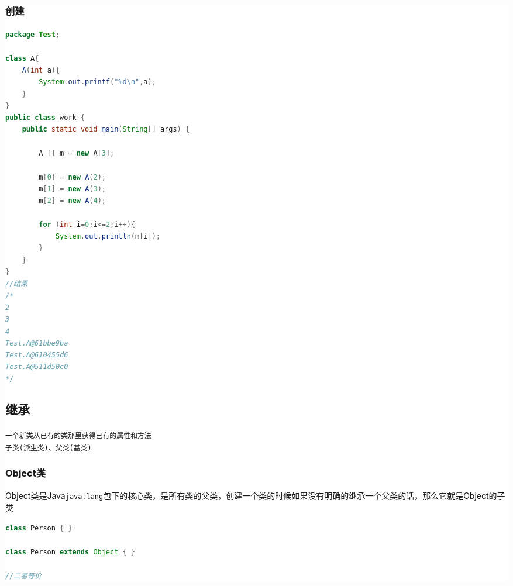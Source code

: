 ### 创建

```java
package Test;

class A{
    A(int a){
        System.out.printf("%d\n",a);
    }
}
public class work {
    public static void main(String[] args) {

        A [] m = new A[3];

        m[0] = new A(2);
        m[1] = new A(3);
        m[2] = new A(4);

        for (int i=0;i<=2;i++){
            System.out.println(m[i]);
        }
    }
}
//结果
/*
2
3
4
Test.A@61bbe9ba
Test.A@610455d6
Test.A@511d50c0
*/
```



## 继承

```
一个新类从已有的类那里获得已有的属性和方法
子类(派生类)、父类(基类)
```

### Object类

Object类是Java`java.lang`包下的核心类，是所有类的父类，创建一个类的时候如果没有明确的继承一个父类的话，那么它就是Object的子类

```java
class Person { }

class Person extends Object { }

//二者等价
```
